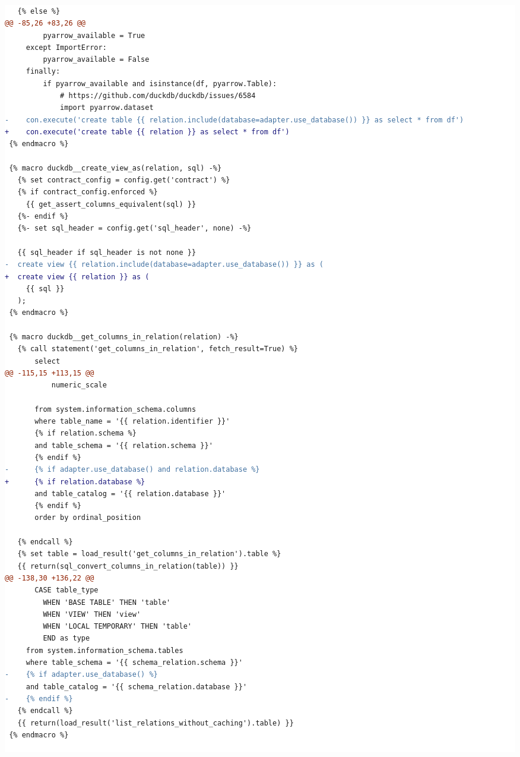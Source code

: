```diff
   {% else %}
@@ -85,26 +83,26 @@
         pyarrow_available = True
     except ImportError:
         pyarrow_available = False
     finally:
         if pyarrow_available and isinstance(df, pyarrow.Table):
             # https://github.com/duckdb/duckdb/issues/6584
             import pyarrow.dataset
-    con.execute('create table {{ relation.include(database=adapter.use_database()) }} as select * from df')
+    con.execute('create table {{ relation }} as select * from df')
 {% endmacro %}
 
 {% macro duckdb__create_view_as(relation, sql) -%}
   {% set contract_config = config.get('contract') %}
   {% if contract_config.enforced %}
     {{ get_assert_columns_equivalent(sql) }}
   {%- endif %}
   {%- set sql_header = config.get('sql_header', none) -%}
 
   {{ sql_header if sql_header is not none }}
-  create view {{ relation.include(database=adapter.use_database()) }} as (
+  create view {{ relation }} as (
     {{ sql }}
   );
 {% endmacro %}
 
 {% macro duckdb__get_columns_in_relation(relation) -%}
   {% call statement('get_columns_in_relation', fetch_result=True) %}
       select
@@ -115,15 +113,15 @@
           numeric_scale
 
       from system.information_schema.columns
       where table_name = '{{ relation.identifier }}'
       {% if relation.schema %}
       and table_schema = '{{ relation.schema }}'
       {% endif %}
-      {% if adapter.use_database() and relation.database %}
+      {% if relation.database %}
       and table_catalog = '{{ relation.database }}'
       {% endif %}
       order by ordinal_position
 
   {% endcall %}
   {% set table = load_result('get_columns_in_relation').table %}
   {{ return(sql_convert_columns_in_relation(table)) }}
@@ -138,30 +136,22 @@
       CASE table_type
         WHEN 'BASE TABLE' THEN 'table'
         WHEN 'VIEW' THEN 'view'
         WHEN 'LOCAL TEMPORARY' THEN 'table'
         END as type
     from system.information_schema.tables
     where table_schema = '{{ schema_relation.schema }}'
-    {% if adapter.use_database() %}
     and table_catalog = '{{ schema_relation.database }}'
-    {% endif %}
   {% endcall %}
   {{ return(load_result('list_relations_without_caching').table) }}
 {% endmacro %}
 
```
